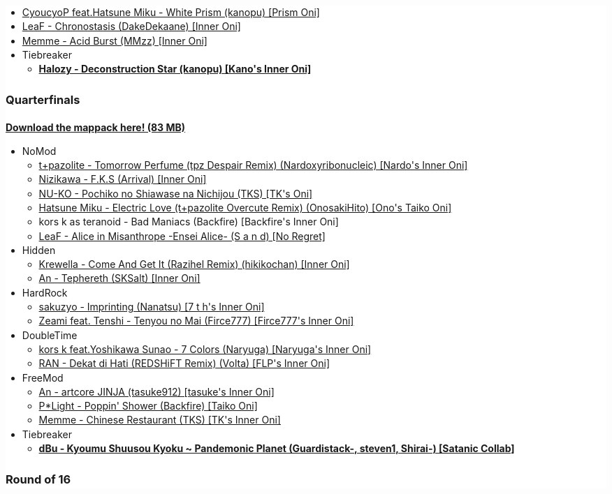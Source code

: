   - [CyoucyoP feat.Hatsune Miku - White Prism (kanopu) \[Prism Oni\]](https://osu.ppy.sh/beatmapsets/311056#taiko/694940)
  - [LeaF - Chronostasis (DakeDekaane) \[Inner Oni\]](https://osu.ppy.sh/beatmapsets/193469#taiko/566347)
  - [Memme - Acid Burst (MMzz) \[Inner Oni\]](https://osu.ppy.sh/beatmapsets/215546#taiko/506186)
- Tiebreaker
  - **[Halozy - Deconstruction Star (kanopu) \[Kano's Inner Oni\]](https://osu.ppy.sh/beatmapsets/319217#taiko/727859)**

### Quarterfinals

**[Download the mappack here! (83 MB)](https://drive.google.com/file/d/0BzeQ-0M9kba3SUkxUVNMYlhOWkk/view?usp=sharing)**

- NoMod
  - [t+pazolite - Tomorrow Perfume (tpz Despair Remix) (Nardoxyribonucleic) \[Nardo's Inner Oni\]](https://osu.ppy.sh/beatmapsets/447830#taiko/968416)
  - [Nizikawa - F.K.S (Arrival) \[Inner Oni\]](https://osu.ppy.sh/beatmapsets/298187#taiko/673168)
  - [NU-KO - Pochiko no Shiawase na Nichijou (TKS) \[TK's Oni\]](https://osu.ppy.sh/beatmapsets/298187#taiko/673168)
  - [Hatsune Miku - Electric Love (t+pazolite Overcute Remix) (OnosakiHito) \[Ono's Taiko Oni\]](https://osu.ppy.sh/beatmapsets/50373#taiko/1153370)
  - kors k as teranoid - Bad Maniacs (Backfire) \[Backfire's Inner Oni\]
  - [LeaF - Alice in Misanthrope -Ensei Alice- (S a n d) \[No Regret\]](https://osu.ppy.sh/beatmapsets/523315#taiko/1111087)
- Hidden
  - [Krewella - Come And Get It (Razihel Remix) (hikikochan) \[Inner Oni\]](https://osu.ppy.sh/beatmapsets/417377#taiko/903809)
  - [An - Tephereth (SKSalt) \[Inner Oni\]](https://osu.ppy.sh/beatmapsets/364132#taiko/799402)
- HardRock
  - [sakuzyo - Imprinting (Nanatsu) \[7 t h's Inner Oni\]](https://osu.ppy.sh/beatmapsets/371217#taiko/813387)
  - [Zeami feat. Tenshi - Tenyou no Mai (Firce777) \[Firce777's Inner Oni\]](https://osu.ppy.sh/beatmapsets/178962#taiko/431502)
- DoubleTime
  - [kors k feat.Yoshikawa Sunao - 7 Colors (Naryuga) \[Naryuga's Inner Oni\]](https://osu.ppy.sh/beatmapsets/148397#taiko/369597)
  - [RAN - Dekat di Hati (REDSHiFT Remix) (Volta) \[FLP's Inner Oni\]](https://osu.ppy.sh/beatmapsets/350207#taiko/807140)
- FreeMod
  - [An - artcore JINJA (tasuke912) \[tasuke's Inner Oni\]](https://osu.ppy.sh/beatmapsets/198600#taiko/620995)
  - [P\*Light - Poppin' Shower (Backfire) \[Taiko Oni\]](https://osu.ppy.sh/beatmapsets/42527#taiko/134337)
  - [Memme - Chinese Restaurant (TKS) \[TK's Inner Oni\]](https://osu.ppy.sh/beatmapsets/243893#taiko/627829)
- Tiebreaker
  - **[dBu - Kyoumu Shuusou Kyoku \~ Pandemonic Planet (Guardistack-, steven1, Shirai-) \[Satanic Collab\]](https://osu.ppy.sh/beatmapsets/533302#taiko/1129831)**

### Round of 16


[flag_ID]: /wiki/shared/flag/ID.gif "Indonesia"
[flag_JP]: /wiki/shared/flag/JP.gif "Japan"
[flag_PH]: /wiki/shared/flag/PH.gif "Philippines"